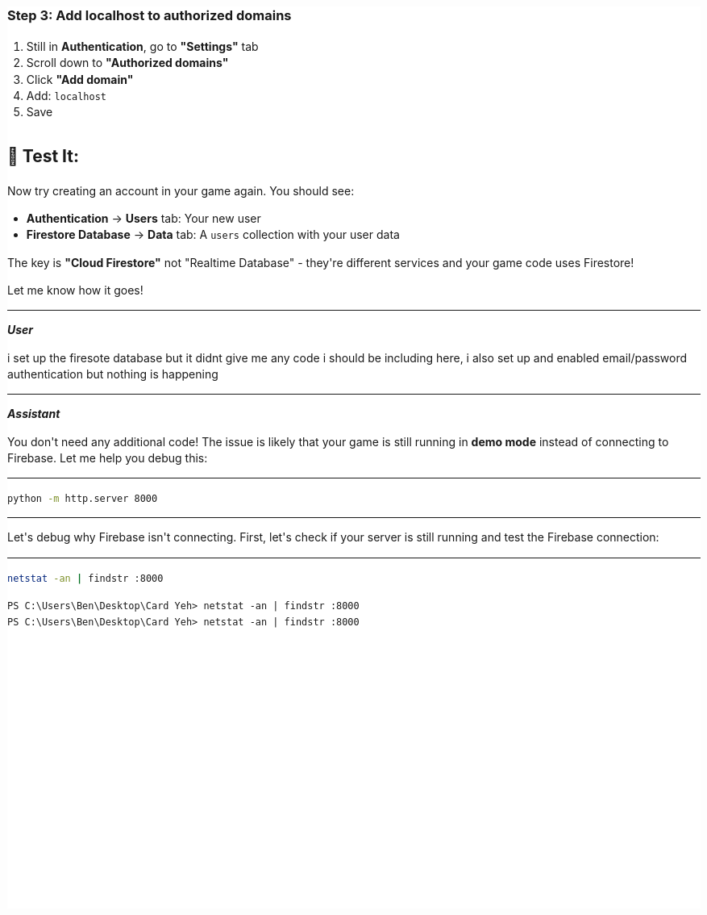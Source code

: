 ### **Step 3: Add localhost to authorized domains**
1. Still in **Authentication**, go to **"Settings"** tab
2. Scroll down to **"Authorized domains"**
3. Click **"Add domain"**
4. Add: `localhost`
5. Save

## **🧪 Test It:**
Now try creating an account in your game again. You should see:
- **Authentication** → **Users** tab: Your new user
- **Firestore Database** → **Data** tab: A `users` collection with your user data

The key is **"Cloud Firestore"** not "Realtime Database" - they're different services and your game code uses Firestore!

Let me know how it goes!

---

_**User**_

i set up the firesote database but it didnt give me any code i should be including  here, i also set up and enabled email/password authentication but nothing is happening

---

_**Assistant**_

You don't need any additional code! The issue is likely that your game is still running in **demo mode** instead of connecting to Firebase. Let me help you debug this:

---

```bash
python -m http.server 8000
```

---

Let's debug why Firebase isn't connecting. First, let's check if your server is still running and test the Firebase connection:

---

```bash
netstat -an | findstr :8000
```

```
PS C:\Users\Ben\Desktop\Card Yeh> netstat -an | findstr :8000
PS C:\Users\Ben\Desktop\Card Yeh> netstat -an | findstr :8000


















```